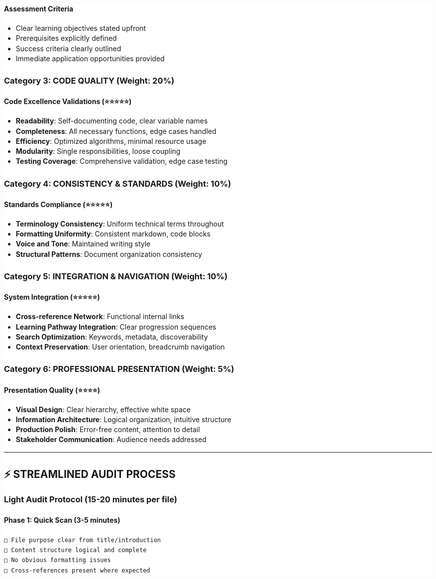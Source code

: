 #### **Assessment Criteria**
- Clear learning objectives stated upfront
- Prerequisites explicitly defined
- Success criteria clearly outlined
- Immediate application opportunities provided

### **Category 3: CODE QUALITY (Weight: 20%)**

#### **Code Excellence Validations (⭐⭐⭐⭐⭐)**
- **Readability**: Self-documenting code, clear variable names
- **Completeness**: All necessary functions, edge cases handled
- **Efficiency**: Optimized algorithms, minimal resource usage
- **Modularity**: Single responsibilities, loose coupling
- **Testing Coverage**: Comprehensive validation, edge case testing

### **Category 4: CONSISTENCY & STANDARDS (Weight: 10%)**

#### **Standards Compliance (⭐⭐⭐⭐⭐)**
- **Terminology Consistency**: Uniform technical terms throughout
- **Formatting Uniformity**: Consistent markdown, code blocks
- **Voice and Tone**: Maintained writing style
- **Structural Patterns**: Document organization consistency

### **Category 5: INTEGRATION & NAVIGATION (Weight: 10%)**

#### **System Integration (⭐⭐⭐⭐⭐)**
- **Cross-reference Network**: Functional internal links
- **Learning Pathway Integration**: Clear progression sequences
- **Search Optimization**: Keywords, metadata, discoverability
- **Context Preservation**: User orientation, breadcrumb navigation

### **Category 6: PROFESSIONAL PRESENTATION (Weight: 5%)**

#### **Presentation Quality (⭐⭐⭐⭐)**
- **Visual Design**: Clear hierarchy, effective white space
- **Information Architecture**: Logical organization, intuitive structure  
- **Production Polish**: Error-free content, attention to detail
- **Stakeholder Communication**: Audience needs addressed

---

## ⚡ STREAMLINED AUDIT PROCESS

### **Light Audit Protocol (15-20 minutes per file)**

#### **Phase 1: Quick Scan (3-5 minutes)**
```
□ File purpose clear from title/introduction
□ Content structure logical and complete
□ No obvious formatting issues
□ Cross-references present where expected
```
